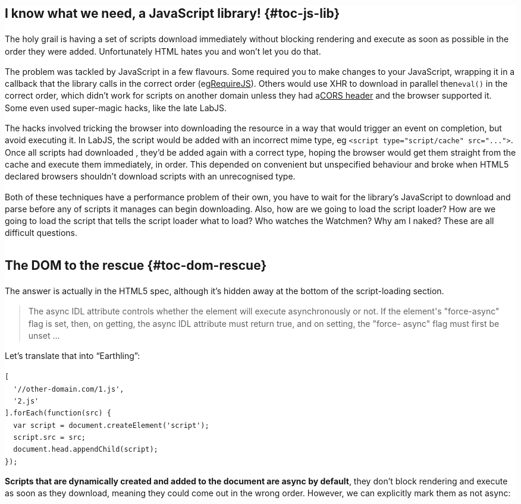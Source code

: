 ## I know what we need, a JavaScript library! {#toc-js-lib}

The holy grail is having a set of scripts download immediately without blocking
rendering and execute as soon as possible in the order they were added. 
Unfortunately HTML hates you and won’t let you do that.

The problem was tackled by JavaScript in a few flavours. Some required you to
make changes to your JavaScript, wrapping it in a callback that the library 
calls in the correct order (eg[RequireJS][7]). Others would use XHR to download
in parallel then`eval()` in the correct order, which didn’t work for scripts
on another domain unless they had a[CORS header][8] and the browser supported
it. Some even used super-magic hacks, like the late LabJS.

The hacks involved tricking the browser into downloading the resource in a way
that would trigger an event on completion, but avoid executing it. In LabJS, the
script would be added with an incorrect mime type, eg
`<script type="script/cache" src="...">`. Once all scripts had downloaded
, they’d be added again with a correct type, hoping the browser would get them 
straight from the cache and execute them immediately, in order. This depended on
convenient but unspecified behaviour and broke when HTML5 declared browsers 
shouldn’t download scripts with an unrecognised type.

Both of these techniques have a performance problem of their own, you have to
wait for the library’s JavaScript to download and parse before any of scripts it
manages can begin downloading. Also, how are we going to load the script loader?
How are we going to load the script that tells the script loader what to load? 
Who watches the Watchmen? Why am I naked? These are all difficult questions.

## The DOM to the rescue {#toc-dom-rescue}

The answer is actually in the HTML5 spec, although it’s hidden away at the
bottom of the script-loading section.

> The async IDL attribute controls whether the element will execute
> asynchronously or not. If the element's "force-async" flag is set, then, on 
> getting, the async IDL attribute must return true, and on setting, the "force-
> async" flag must first be unset
> …

Let’s translate that into “Earthling”:

    [
      '//other-domain.com/1.js',
      '2.js'
    ].forEach(function(src) {
      var script = document.createElement('script');
      script.src = src;
      document.head.appendChild(script);
    });
    

**Scripts that are dynamically created and added to the document are async by
default**, they don’t block rendering and execute as soon as they download,
meaning they could come out in the wrong order. However, we can explicitly mark 
them as not async:


 [1]: http://www.html5rocks.com/en/tutorials/speed/script-loading/#toc-quick-reference
 [2]: http://www.whatwg.org/specs/web-apps/current-work/multipage/scripting-1.html#script
 [3]: img/script-loading.png
 [4]: http://www.w3.org/TR/html401/interact/scripts.html#h-18.2.1
 [5]: https://hacks.mozilla.org/2009/06/defer/
 [6]: https://github.com/h5bp/lazyweb-requests/issues/42
 [7]: http://requirejs.org/
 [8]: https://developer.mozilla.org/en-US/docs/HTTP/Access_control_CORS
 [9]: http://caniuse.com/#search=async
 [10]: http://www.chromium.org/spdy/link-headers-and-server-hint/link-rel-subresource
 [11]: http://wiki.ecmascript.org/doku.php?id=harmony:modules
 [12]: http://responsivenews.co.uk/post/18948466399/cutting-the-mustard
 [13]: http://caniuse.com/#search=defer
 [14]: http://www.html5rocks.com/en/tutorials/speed/script-loading/#interesting-ie